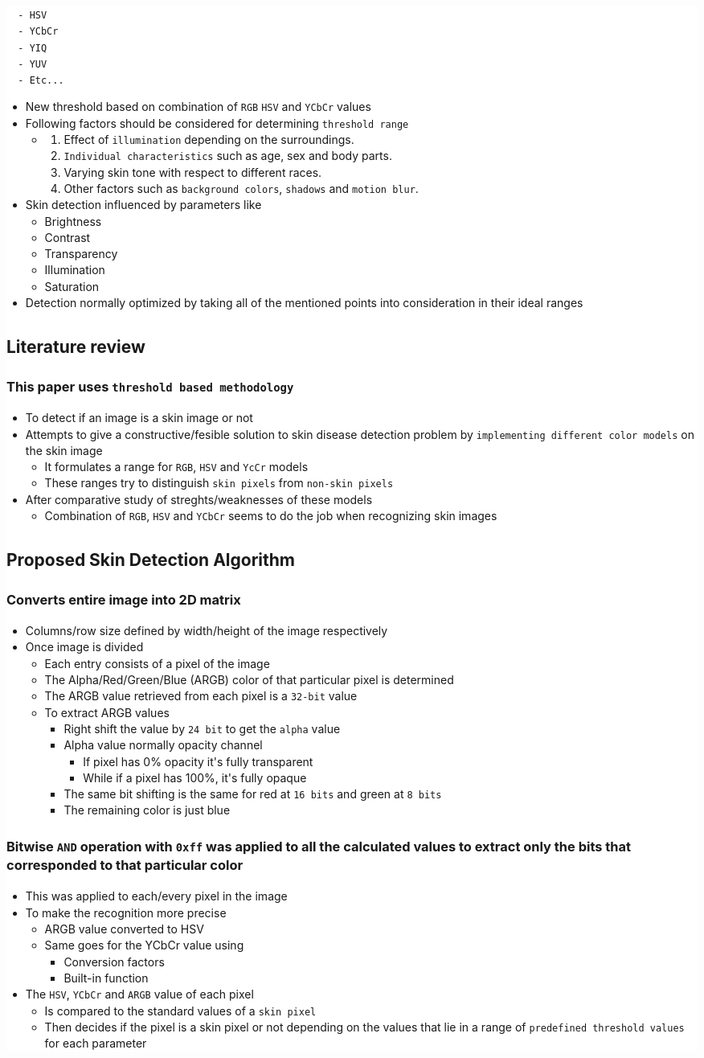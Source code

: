       - HSV
      - YCbCr
      - YIQ
      - YUV
      - Etc...
- New threshold based on combination of `RGB` `HSV` and `YCbCr` values
- Following factors should be considered for determining `threshold range`
  - 1) Effect of `illumination` depending on the surroundings.
    1) `Individual characteristics` such as age, sex and body parts.
    1) Varying skin tone with respect to different races.
    2) Other factors such as `background colors`, `shadows` and `motion blur`.
- Skin detection influenced by parameters like
  - Brightness
  - Contrast
  - Transparency
  - Illumination
  - Saturation
- Detection normally optimized by taking all of the mentioned points into consideration in their ideal ranges

## Literature review
### This paper uses `threshold based methodology` 
- To detect if an image is a skin image or not
- Attempts to give a constructive/fesible solution to skin disease detection problem by `implementing different color models` on the skin image
  - It formulates a range for `RGB`, `HSV` and `YcCr` models
  - These ranges try to distinguish `skin pixels` from `non-skin pixels`
- After comparative study of streghts/weaknesses of these models
  - Combination of `RGB`, `HSV` and `YCbCr` seems to do the job when recognizing skin images


## Proposed Skin Detection Algorithm
### Converts entire image into 2D matrix
- Columns/row size defined by width/height of the image respectively
- Once image is divided 
  - Each entry consists of a pixel of the image
  - The Alpha/Red/Green/Blue (ARGB) color of that particular pixel is determined 
  - The ARGB value retrieved from each pixel is a `32-bit` value
  - To extract ARGB values
    - Right shift the value by `24 bit` to get the `alpha` value
    - Alpha value normally opacity channel 
      - If pixel has 0% opacity it's fully transparent 
      - While if a pixel has 100%, it's fully opaque 
    - The same bit shifting is the same for red at `16 bits` and green at `8 bits`
    - The remaining color is just blue
### Bitwise `AND` operation with `0xff` was applied to all the calculated values to extract only the bits that corresponded to that particular color
  - This was applied to each/every pixel in the image
  - To make the recognition more precise
    - ARGB value converted to HSV 
    - Same goes for the YCbCr value using 
      - Conversion factors 
      - Built-in function 
- The `HSV`, `YCbCr` and `ARGB` value of each pixel
  - Is compared to the standard values of a `skin pixel` 
  - Then decides if the pixel is a skin pixel or not depending on the values that lie in a range of `predefined threshold values` for each parameter
